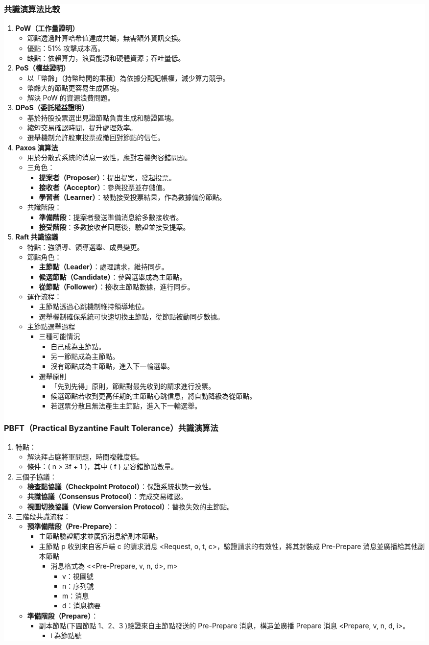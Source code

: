 ### 共識演算法比較

1. **PoW（工作量證明）**  
   - 節點透過計算哈希值達成共識，無需額外資訊交換。  
   - 優點：51% 攻擊成本高。  
   - 缺點：依賴算力，浪費能源和硬體資源；吞吐量低。  
2. **PoS（權益證明）**  
   - 以「幣齡」（持幣時間的乘積）為依據分配記帳權，減少算力競爭。 
   - 幣齡大的節點更容易生成區塊。  
   - 解決 PoW 的資源浪費問題。
3. **DPoS（委託權益證明）**  
   - 基於持股投票選出見證節點負責生成和驗證區塊。  
   - 縮短交易確認時間，提升處理效率。  
   - 選舉機制允許股東投票或撤回對節點的信任。  
4. **Paxos 演算法**  
   - 用於分散式系統的消息一致性，應對宕機與容錯問題。  
   - 三角色：  
     - **提案者（Proposer）**：提出提案，發起投票。  
     - **接收者（Acceptor）**：參與投票並存儲值。  
     - **學習者（Learner）**：被動接受投票結果，作為數據備份節點。  
   - 共識階段：  
     - **準備階段**：提案者發送準備消息給多數接收者。  
     - **接受階段**：多數接收者回應後，驗證並接受提案。
5. **Raft 共識協議**  
   - 特點：強領導、領導選舉、成員變更。  
   - 節點角色：  
     - **主節點（Leader）**：處理請求，維持同步。  
     - **候選節點（Candidate）**：參與選舉成為主節點。  
     - **從節點（Follower）**：接收主節點數據，進行同步。  
   - 運作流程：  
     - 主節點透過心跳機制維持領導地位。  
     - 選舉機制確保系統可快速切換主節點，從節點被動同步數據。  
    - 主節點選舉過程
        - 三種可能情況
            - 自己成為主節點。
            - 另一節點成為主節點。
            - 沒有節點成為主節點，進入下一輪選舉。
        - 選舉原則
            - 「先到先得」原則，節點對最先收到的請求進行投票。
            - 候選節點若收到更高任期的主節點心跳信息，將自動降級為從節點。
            - 若選票分散且無法產生主節點，進入下一輪選舉。

### PBFT（Practical Byzantine Fault Tolerance）共識演算法

1. 特點：
   - 解決拜占庭將軍問題，時間複雜度低。
   - 條件：\( n > 3f + 1 \)，其中 \( f \) 是容錯節點數量。
2. 三個子協議：
   - **檢查點協議（Checkpoint Protocol）**：保證系統狀態一致性。
   - **共識協議（Consensus Protocol）**：完成交易確認。
   - **視圖切換協議（View Conversion Protocol）**：替換失效的主節點。
3. 三階段共識流程：
   - **預準備階段（Pre-Prepare）**：
     - 主節點驗證請求並廣播消息給副本節點。
     - 主節點 p 收到來自客戶端 c 的請求消息 <Request, o, t, c>，驗證請求的有效性，將其封裝成 Pre-Prepare 消息並廣播給其他副本節點
         - 消息格式為 <<Pre-Prepare, v, n, d>, m>
             - v：視圖號
             - n：序列號
             - m：消息
             - d：消息摘要
   - **準備階段（Prepare）**：
     - 副本節點(下圖節點 1、2、3 )驗證來自主節點發送的 Pre-Prepare 消息，構造並廣播 Prepare 消息 <Prepare, v, n, d, i>。
         - i 為節點號